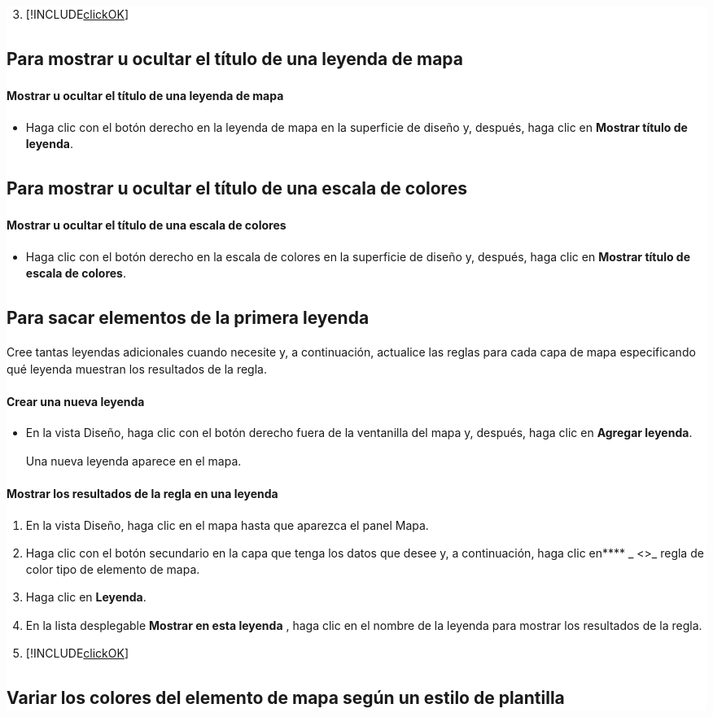 3.  [!INCLUDE[clickOK](../../../includes/clickok-md.md)]  
  
  
  
##  <a name="MapLegendTitle"></a>Para mostrar u ocultar el título de una leyenda de mapa  
  
#### <a name="to-show-or-hide-a-map-legend-title"></a>Mostrar u ocultar el título de una leyenda de mapa  
  
-   Haga clic con el botón derecho en la leyenda de mapa en la superficie de diseño y, después, haga clic en **Mostrar título de leyenda**.  
  
  
  
##  <a name="ColorScaleTitle"></a>Para mostrar u ocultar el título de una escala de colores  
  
#### <a name="to-show-or-hide-a-color-scale-title"></a>Mostrar u ocultar el título de una escala de colores  
  
-   Haga clic con el botón derecho en la escala de colores en la superficie de diseño y, después, haga clic en **Mostrar título de escala de colores**.  
  
  
  
##  <a name="MoveItems"></a>Para sacar elementos de la primera leyenda  
 Cree tantas leyendas adicionales cuando necesite y, a continuación, actualice las reglas para cada capa de mapa especificando qué leyenda muestran los resultados de la regla.  
  
#### <a name="to-create-a-new-legend"></a>Crear una nueva leyenda  
  
-   En la vista Diseño, haga clic con el botón derecho fuera de la ventanilla del mapa y, después, haga clic en **Agregar leyenda**.  
  
     Una nueva leyenda aparece en el mapa.  
  
#### <a name="to-display-rule-results-in-a-legend"></a>Mostrar los resultados de la regla en una leyenda  
  
1.  En la vista Diseño, haga clic en el mapa hasta que aparezca el panel Mapa.  
  
2.  Haga clic con el botón secundario en la capa que tenga los datos que desee y, a continuación, haga clic en**** _ \<\>_ regla de color tipo de elemento de mapa.  
  
3.  Haga clic en **Leyenda**.  
  
4.  En la lista desplegable **Mostrar en esta leyenda** , haga clic en el nombre de la leyenda para mostrar los resultados de la regla.  
  
5.  [!INCLUDE[clickOK](../../../includes/clickok-md.md)]  
  
  
  
##  <a name="TemplateStyle"></a>Variar los colores del elemento de mapa según un estilo de plantilla  
  